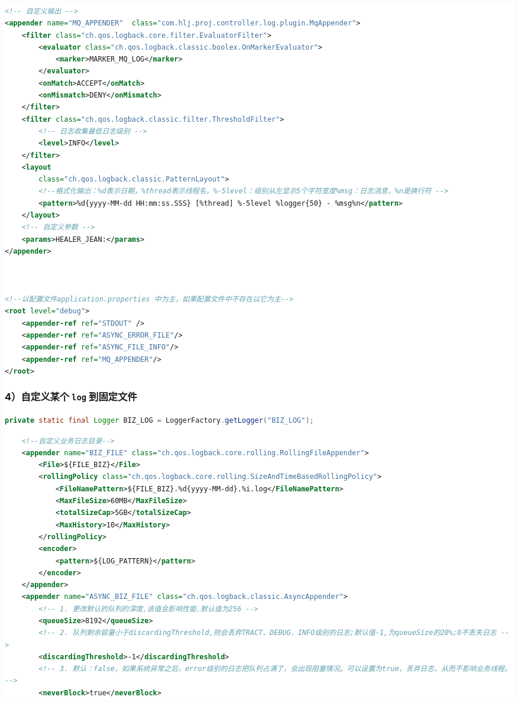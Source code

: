 

```xml
<!-- 自定义输出 -->
<appender name="MQ_APPENDER"  class="com.hlj.proj.controller.log.plugin.MqAppender">
    <filter class="ch.qos.logback.core.filter.EvaluatorFilter">
        <evaluator class="ch.qos.logback.classic.boolex.OnMarkerEvaluator">
            <marker>MARKER_MQ_LOG</marker>
        </evaluator>
        <onMatch>ACCEPT</onMatch>
        <onMismatch>DENY</onMismatch>
    </filter>
    <filter class="ch.qos.logback.classic.filter.ThresholdFilter">
        <!-- 日志收集最低日志级别 -->
        <level>INFO</level>
    </filter>
    <layout
        class="ch.qos.logback.classic.PatternLayout">
        <!--格式化输出：%d表示日期，%thread表示线程名，%-5level：级别从左显示5个字符宽度%msg：日志消息，%n是换行符 -->
        <pattern>%d{yyyy-MM-dd HH:mm:ss.SSS} [%thread] %-5level %logger{50} - %msg%n</pattern>
    </layout>
    <!-- 自定义参数 -->
    <params>HEALER_JEAN:</params>
</appender>



<!--以配置文件application.properties 中为主，如果配置文件中不存在以它为主-->
<root level="debug">
    <appender-ref ref="STDOUT" />
    <appender-ref ref="ASYNC_ERROR_FILE"/>
    <appender-ref ref="ASYNC_FILE_INFO"/>
    <appender-ref ref="MQ_APPENDER"/>
</root>
```





### 4）自定义某个 `log` 到固定文件

```java
private static final Logger BIZ_LOG = LoggerFactory.getLogger("BIZ_LOG");
```

```xml
    <!--自定义业务日志目录-->
    <appender name="BIZ_FILE" class="ch.qos.logback.core.rolling.RollingFileAppender">
        <File>${FILE_BIZ}</File>
        <rollingPolicy class="ch.qos.logback.core.rolling.SizeAndTimeBasedRollingPolicy">
            <FileNamePattern>${FILE_BIZ}.%d{yyyy-MM-dd}.%i.log</FileNamePattern>
            <MaxFileSize>60MB</MaxFileSize>
            <totalSizeCap>5GB</totalSizeCap>
            <MaxHistory>10</MaxHistory>
        </rollingPolicy>
        <encoder>
            <pattern>${LOG_PATTERN}</pattern>
        </encoder>
    </appender>
    <appender name="ASYNC_BIZ_FILE" class="ch.qos.logback.classic.AsyncAppender">
        <!-- 1. 更改默认的队列的深度,该值会影响性能.默认值为256 -->
        <queueSize>8192</queueSize>
        <!-- 2. 队列剩余容量小于discardingThreshold,则会丢弃TRACT、DEBUG、INFO级别的日志;默认值-1,为queueSize的20%;0不丢失日志 -->
        <discardingThreshold>-1</discardingThreshold>
        <!-- 3. 默认：false，如果系统异常之后，error级别的日志把队列占满了，会出现阻塞情况。可以设置为true，丢弃日志，从而不影响业务线程。 -->
        <neverBlock>true</neverBlock>
```
